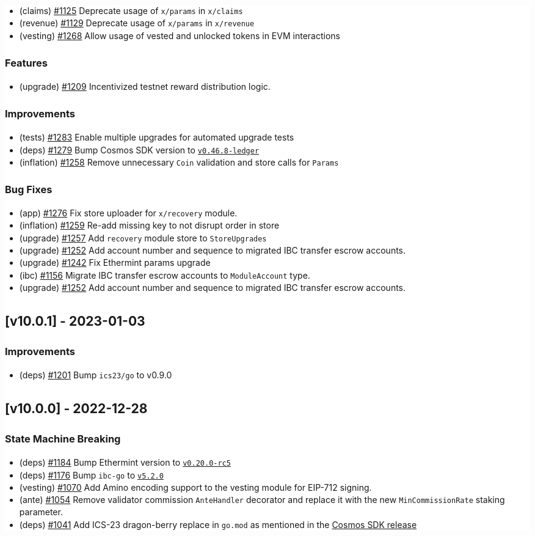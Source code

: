- (claims) [#1125](https://github.com/evmos/evmos/pull/1125) Deprecate usage of `x/params` in `x/claims`
- (revenue) [#1129](https://github.com/evmos/evmos/pull/1129) Deprecate usage of `x/params` in `x/revenue`
- (vesting) [#1268](https://github.com/evmos/evmos/pull/1268) Allow usage of vested and unlocked tokens in EVM interactions

### Features

- (upgrade) [#1209](https://github.com/evmos/evmos/pull/1209) Incentivized testnet reward distribution logic.

### Improvements

- (tests) [#1283](https://github.com/evmos/evmos/pull/1283) Enable multiple upgrades for automated upgrade tests
- (deps) [#1279](https://github.com/evmos/evmos/pull/1279) Bump Cosmos SDK version to [`v0.46.8-ledger`](https://github.com/evmos/cosmos-sdk/releases/tag/v0.46.8-ledger)
- (inflation) [#1258](https://github.com/evmos/evmos/pull/1258) Remove unnecessary `Coin` validation and store calls for `Params`

### Bug Fixes

- (app) [#1276](https://github.com/evmos/evmos/pull/1276) Fix store uploader for `x/recovery` module.
- (inflation) [#1259](https://github.com/evmos/evmos/pull/1259) Re-add missing key to not disrupt order in store
- (upgrade) [#1257](https://github.com/evmos/evmos/pull/1257) Add `recovery` module store to `StoreUpgrades`
- (upgrade) [#1252](https://github.com/evmos/evmos/pull/1252) Add account number and sequence to migrated IBC transfer escrow accounts.
- (upgrade) [#1242](https://github.com/evmos/evmos/pull/1242) Fix Ethermint params upgrade
- (ibc) [#1156](https://github.com/evmos/evmos/pull/1156) Migrate IBC transfer escrow accounts to `ModuleAccount` type.
- (upgrade) [#1252](https://github.com/evmos/evmos/pull/1252) Add account number and sequence to migrated IBC transfer escrow accounts.

## [v10.0.1] - 2023-01-03

### Improvements

- (deps) [#1201](https://github.com/evmos/evmos/pull/1201) Bump `ics23/go` to v0.9.0

## [v10.0.0] - 2022-12-28

### State Machine Breaking

- (deps) [#1184](https://github.com/evmos/evmos/pull/1184) Bump Ethermint version to [`v0.20.0-rc5`](https://github.com/evmos/ethermint/releases/tag/v0.20.0-rc5)
- (deps) [#1176](https://github.com/evmos/evmos/pull/1176) Bump `ibc-go` to [`v5.2.0`](https://github.com/cosmos/ibc-go/releases/tag/v5.2.0)
- (vesting) [#1070](https://github.com/evmos/evmos/pull/1070) Add Amino encoding support to the vesting module for EIP-712 signing.
- (ante) [#1054](https://github.com/evmos/evmos/pull/1054) Remove validator commission `AnteHandler` decorator and replace it with the new `MinCommissionRate` staking parameter.
- (deps) [#1041](https://github.com/evmos/evmos/pull/1041) Add ICS-23 dragon-berry replace in `go.mod` as mentioned in the [Cosmos SDK release](https://github.com/cosmos/cosmos-sdk/releases/tag/v0.46.4)
